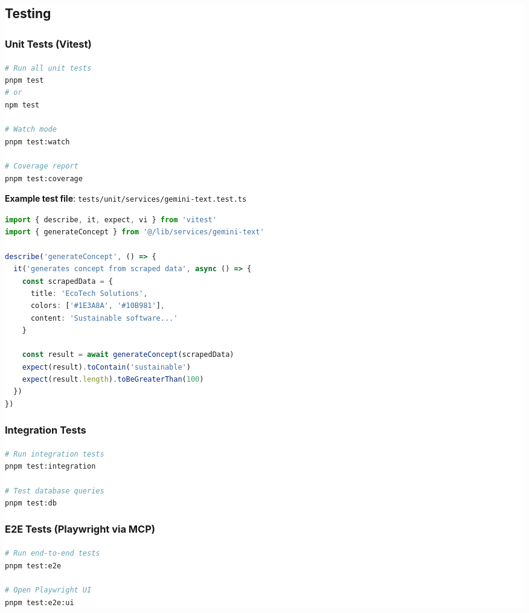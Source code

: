 ## Testing

### Unit Tests (Vitest)

```bash
# Run all unit tests
pnpm test
# or
npm test

# Watch mode
pnpm test:watch

# Coverage report
pnpm test:coverage
```

**Example test file**: `tests/unit/services/gemini-text.test.ts`

```typescript
import { describe, it, expect, vi } from 'vitest'
import { generateConcept } from '@/lib/services/gemini-text'

describe('generateConcept', () => {
  it('generates concept from scraped data', async () => {
    const scrapedData = {
      title: 'EcoTech Solutions',
      colors: ['#1E3A8A', '#10B981'],
      content: 'Sustainable software...'
    }

    const result = await generateConcept(scrapedData)
    expect(result).toContain('sustainable')
    expect(result.length).toBeGreaterThan(100)
  })
})
```

### Integration Tests

```bash
# Run integration tests
pnpm test:integration

# Test database queries
pnpm test:db
```

### E2E Tests (Playwright via MCP)

```bash
# Run end-to-end tests
pnpm test:e2e

# Open Playwright UI
pnpm test:e2e:ui
```
